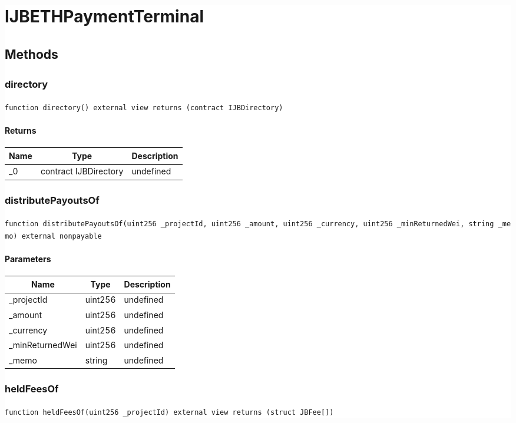 # IJBETHPaymentTerminal









## Methods

### directory

```solidity
function directory() external view returns (contract IJBDirectory)
```






#### Returns

| Name | Type | Description |
|---|---|---|
| _0 | contract IJBDirectory | undefined

### distributePayoutsOf

```solidity
function distributePayoutsOf(uint256 _projectId, uint256 _amount, uint256 _currency, uint256 _minReturnedWei, string _memo) external nonpayable
```





#### Parameters

| Name | Type | Description |
|---|---|---|
| _projectId | uint256 | undefined
| _amount | uint256 | undefined
| _currency | uint256 | undefined
| _minReturnedWei | uint256 | undefined
| _memo | string | undefined

### heldFeesOf

```solidity
function heldFeesOf(uint256 _projectId) external view returns (struct JBFee[])
```
